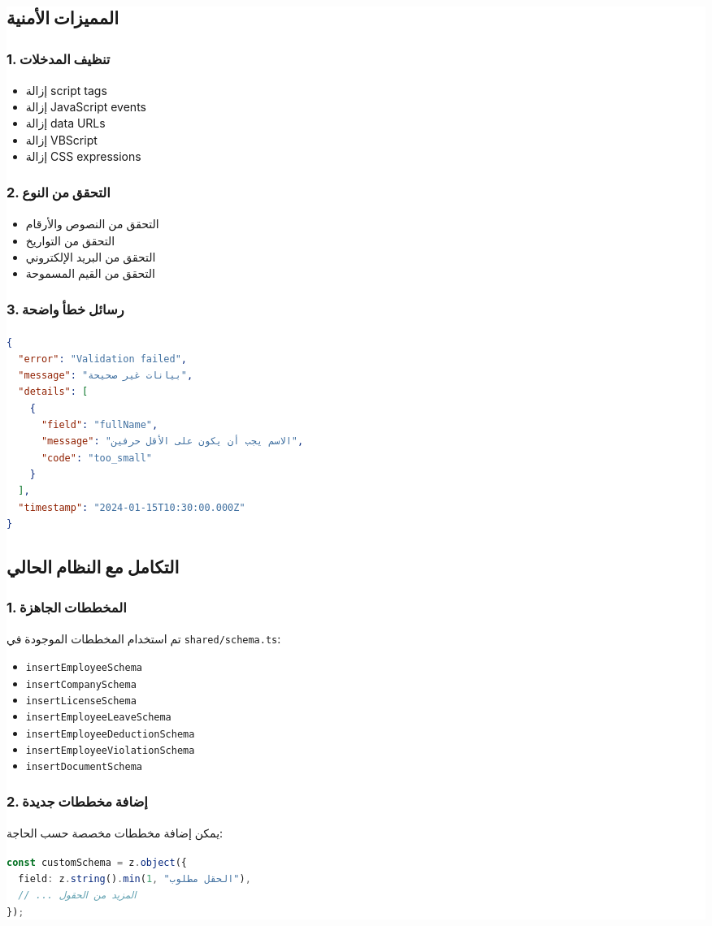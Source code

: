 ## المميزات الأمنية

### 1. تنظيف المدخلات
- إزالة script tags
- إزالة JavaScript events
- إزالة data URLs
- إزالة VBScript
- إزالة CSS expressions

### 2. التحقق من النوع
- التحقق من النصوص والأرقام
- التحقق من التواريخ
- التحقق من البريد الإلكتروني
- التحقق من القيم المسموحة

### 3. رسائل خطأ واضحة
```json
{
  "error": "Validation failed",
  "message": "بيانات غير صحيحة",
  "details": [
    {
      "field": "fullName",
      "message": "الاسم يجب أن يكون على الأقل حرفين",
      "code": "too_small"
    }
  ],
  "timestamp": "2024-01-15T10:30:00.000Z"
}
```

## التكامل مع النظام الحالي

### 1. المخططات الجاهزة
تم استخدام المخططات الموجودة في `shared/schema.ts`:
- `insertEmployeeSchema`
- `insertCompanySchema`
- `insertLicenseSchema`
- `insertEmployeeLeaveSchema`
- `insertEmployeeDeductionSchema`
- `insertEmployeeViolationSchema`
- `insertDocumentSchema`

### 2. إضافة مخططات جديدة
يمكن إضافة مخططات مخصصة حسب الحاجة:
```typescript
const customSchema = z.object({
  field: z.string().min(1, "الحقل مطلوب"),
  // ... المزيد من الحقول
});
```
